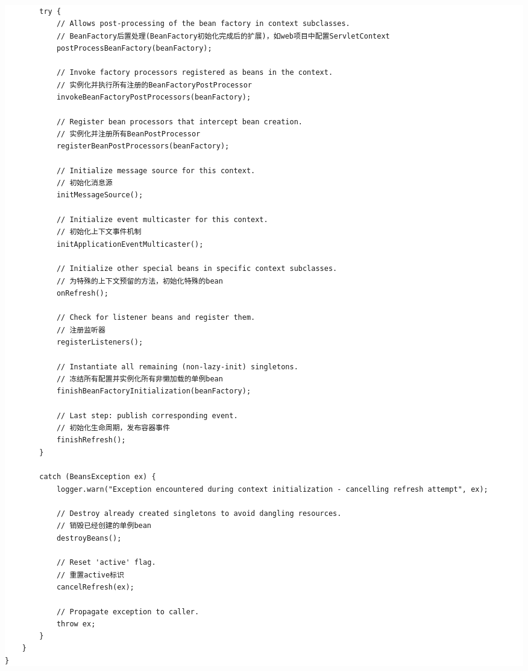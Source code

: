 ```
		try {
			// Allows post-processing of the bean factory in context subclasses.
			// BeanFactory后置处理(BeanFactory初始化完成后的扩展)，如web项目中配置ServletContext
			postProcessBeanFactory(beanFactory);

			// Invoke factory processors registered as beans in the context.
			// 实例化并执行所有注册的BeanFactoryPostProcessor
			invokeBeanFactoryPostProcessors(beanFactory);

			// Register bean processors that intercept bean creation.
			// 实例化并注册所有BeanPostProcessor
			registerBeanPostProcessors(beanFactory);

			// Initialize message source for this context.
			// 初始化消息源
			initMessageSource();

			// Initialize event multicaster for this context.
			// 初始化上下文事件机制
			initApplicationEventMulticaster();

			// Initialize other special beans in specific context subclasses.
			// 为特殊的上下文预留的方法，初始化特殊的bean
			onRefresh();

			// Check for listener beans and register them.
			// 注册监听器
			registerListeners();

			// Instantiate all remaining (non-lazy-init) singletons.
			// 冻结所有配置并实例化所有非懒加载的单例bean
			finishBeanFactoryInitialization(beanFactory);

			// Last step: publish corresponding event.
			// 初始化生命周期，发布容器事件
			finishRefresh();
		}

		catch (BeansException ex) {
			logger.warn("Exception encountered during context initialization - cancelling refresh attempt", ex);

			// Destroy already created singletons to avoid dangling resources.
			// 销毁已经创建的单例bean
			destroyBeans();

			// Reset 'active' flag.
			// 重置active标识
			cancelRefresh(ex);

			// Propagate exception to caller.
			throw ex;
		}
	}
}
```
